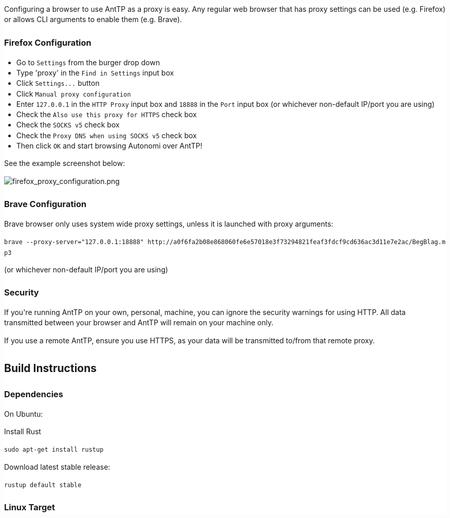 Configuring a browser to use AntTP as a proxy is easy. Any regular web browser that has proxy settings can be used
(e.g. Firefox) or allows CLI arguments to enable them (e.g. Brave).

### Firefox Configuration

- Go to `Settings` from the burger drop down
- Type 'proxy' in the `Find in Settings` input box
- Click `Settings...` button
- Click `Manual proxy configuration`
- Enter `127.0.0.1` in the `HTTP Proxy` input box and `18888` in the `Port` input box (or whichever non-default IP/port you are using)
- Check the `Also use this proxy for HTTPS` check box
- Check the `SOCKS v5` check box
- Check the `Proxy DNS when using SOCKS v5` check box
- Then click `OK` and start browsing Autonomi over AntTP!

See the example screenshot below:

![firefox_proxy_configuration.png](resources/firefox_proxy_configuration.png)

### Brave Configuration

Brave browser only uses system wide proxy settings, unless it is launched with proxy arguments:

`brave --proxy-server="127.0.0.1:18888" http://a0f6fa2b08e868060fe6e57018e3f73294821feaf3fdcf9cd636ac3d11e7e2ac/BegBlag.mp3`

(or whichever non-default IP/port you are using)

### Security

If you're running AntTP on your own, personal, machine, you can ignore the security warnings for using HTTP. All data
transmitted between your browser and AntTP will remain on your machine only.

If you use a remote AntTP, ensure you use HTTPS, as your data will be transmitted to/from that remote proxy.

## Build Instructions

### Dependencies
On Ubuntu:

Install Rust

`sudo apt-get install rustup`

Download latest stable release:

`rustup default stable`

### Linux Target
